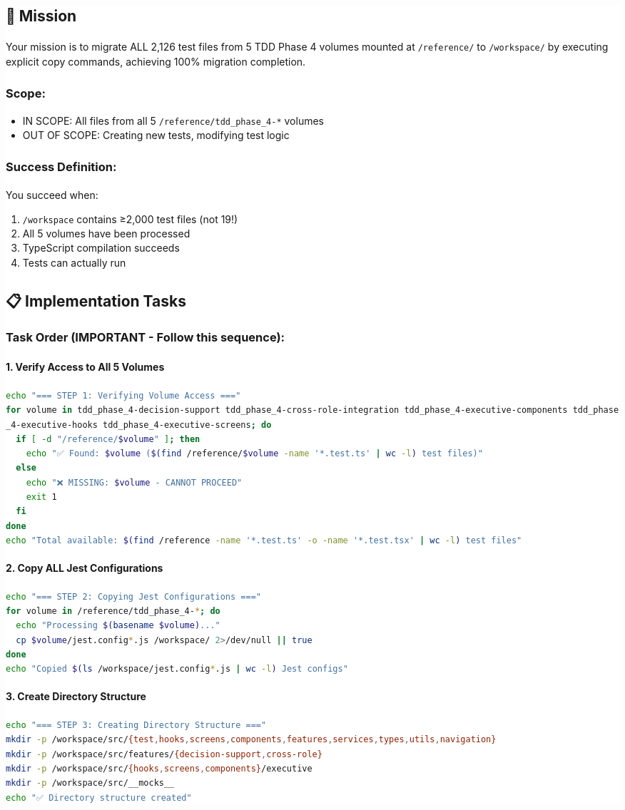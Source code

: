 ## 🎯 Mission

Your mission is to migrate ALL 2,126 test files from 5 TDD Phase 4 volumes mounted at `/reference/` to `/workspace/` by executing explicit copy commands, achieving 100% migration completion.

### Scope:
- IN SCOPE: All files from all 5 `/reference/tdd_phase_4-*` volumes
- OUT OF SCOPE: Creating new tests, modifying test logic

### Success Definition:
You succeed when:
1. `/workspace` contains ≥2,000 test files (not 19!)
2. All 5 volumes have been processed
3. TypeScript compilation succeeds
4. Tests can actually run

## 📋 Implementation Tasks

### Task Order (IMPORTANT - Follow this sequence):

#### 1. Verify Access to All 5 Volumes
```bash
echo "=== STEP 1: Verifying Volume Access ==="
for volume in tdd_phase_4-decision-support tdd_phase_4-cross-role-integration tdd_phase_4-executive-components tdd_phase_4-executive-hooks tdd_phase_4-executive-screens; do
  if [ -d "/reference/$volume" ]; then
    echo "✅ Found: $volume ($(find /reference/$volume -name '*.test.ts' | wc -l) test files)"
  else
    echo "❌ MISSING: $volume - CANNOT PROCEED"
    exit 1
  fi
done
echo "Total available: $(find /reference -name '*.test.ts' -o -name '*.test.tsx' | wc -l) test files"
```

#### 2. Copy ALL Jest Configurations
```bash
echo "=== STEP 2: Copying Jest Configurations ==="
for volume in /reference/tdd_phase_4-*; do
  echo "Processing $(basename $volume)..."
  cp $volume/jest.config*.js /workspace/ 2>/dev/null || true
done
echo "Copied $(ls /workspace/jest.config*.js | wc -l) Jest configs"
```

#### 3. Create Directory Structure
```bash
echo "=== STEP 3: Creating Directory Structure ==="
mkdir -p /workspace/src/{test,hooks,screens,components,features,services,types,utils,navigation}
mkdir -p /workspace/src/features/{decision-support,cross-role}
mkdir -p /workspace/src/{hooks,screens,components}/executive
mkdir -p /workspace/src/__mocks__
echo "✅ Directory structure created"
```
